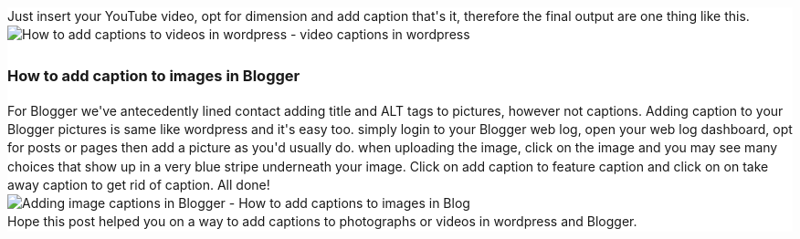 </div><div>Just insert your YouTube video, opt for dimension and add caption             that's it, therefore the final output are one thing like this.         </div><div><img alt="How to add captions to videos in wordpress - video captions in wordpress" height="420" src="https://lh4.googleusercontent.com/proxy/Z0D4fUL_kHGW0SfcHcND2dUsrrC99gJq-fMW0UG99fwyOKtOT6x90nHbmXObJGNvGl9_8prPreFTNlFzkSFrI4gLQxoP33VdoB7pXA" width="529">        </div><h3>        <strong>How to add caption to images in Blogger</strong>    </h3><div>For Blogger we've antecedently lined contact adding title and ALT             tags to pictures, however not captions. Adding caption to your             Blogger pictures is same like wordpress and it's easy too. simply             login to your Blogger web log, open your web log dashboard, opt for             posts or pages then add a picture as you'd usually do. when             uploading the image, click on the image and you may see many             choices that show up in a very blue stripe underneath your image.             Click on add caption to feature caption and click on on take away             caption to get rid of caption. All done!         </div><div><img alt="Adding image captions in Blogger - How to add captions to images in Blog" height="336" src="https://lh4.googleusercontent.com/proxy/BmMKYGqa9eAn8FGTbQQnlME0SyMGe2HIqzZSEnxtT-i2V5oCzR4Mt1x6CO2iW5d-8yUPJVoJFjx9bNvGoXxL1UyxU2LWWosQ6xOiDg" width="377">        </div><div>Hope this post helped you on a way to add captions to photographs             or videos in wordpress and Blogger.         </div></div></div>